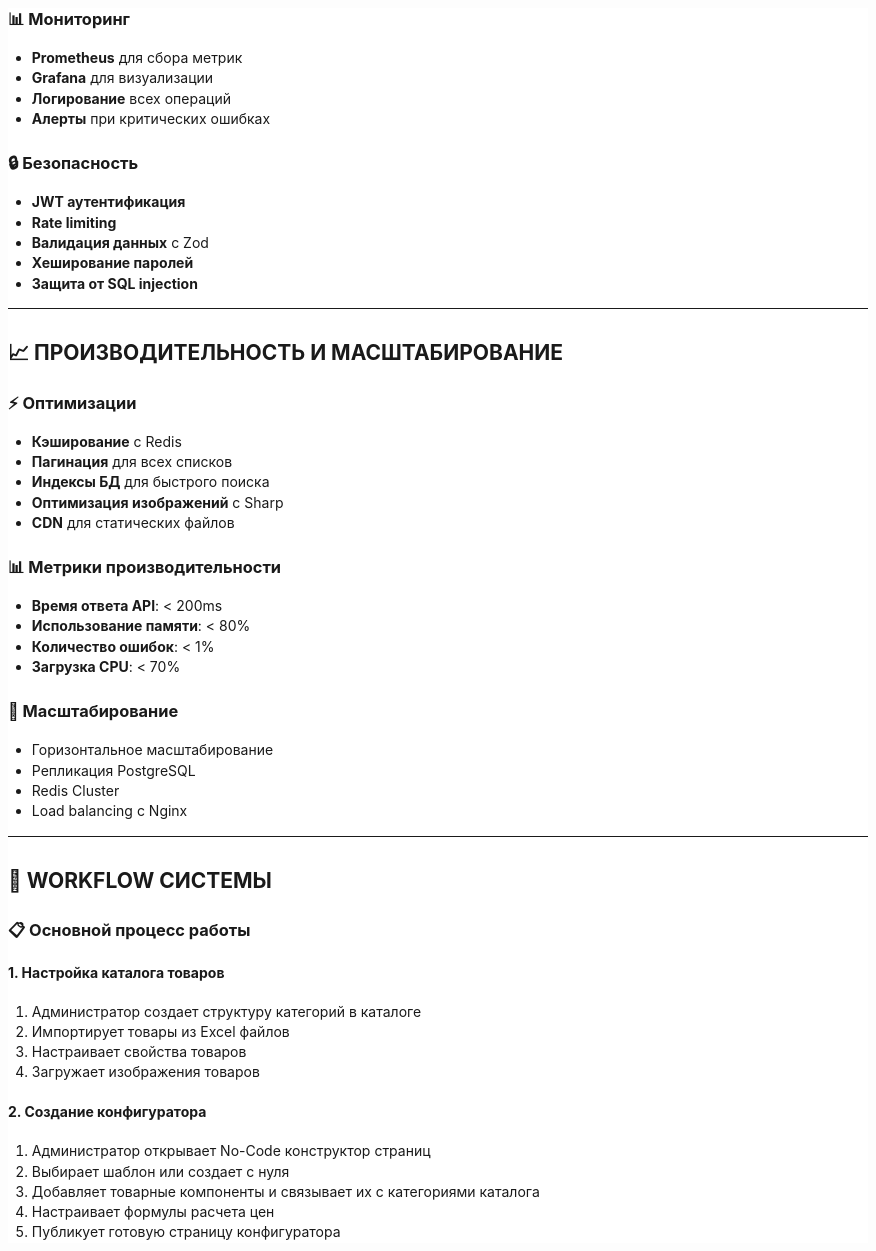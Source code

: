 ### 📊 Мониторинг
- **Prometheus** для сбора метрик
- **Grafana** для визуализации
- **Логирование** всех операций
- **Алерты** при критических ошибках

### 🔒 Безопасность
- **JWT аутентификация**
- **Rate limiting**
- **Валидация данных** с Zod
- **Хеширование паролей**
- **Защита от SQL injection**

---

## 📈 ПРОИЗВОДИТЕЛЬНОСТЬ И МАСШТАБИРОВАНИЕ

### ⚡ Оптимизации
- **Кэширование** с Redis
- **Пагинация** для всех списков
- **Индексы БД** для быстрого поиска
- **Оптимизация изображений** с Sharp
- **CDN** для статических файлов

### 📊 Метрики производительности
- **Время ответа API**: < 200ms
- **Использование памяти**: < 80%
- **Количество ошибок**: < 1%
- **Загрузка CPU**: < 70%

### 🔄 Масштабирование
- Горизонтальное масштабирование
- Репликация PostgreSQL
- Redis Cluster
- Load balancing с Nginx

---

## 🎯 WORKFLOW СИСТЕМЫ

### 📋 Основной процесс работы

#### **1. Настройка каталога товаров**
1. Администратор создает структуру категорий в каталоге
2. Импортирует товары из Excel файлов
3. Настраивает свойства товаров
4. Загружает изображения товаров

#### **2. Создание конфигуратора**
1. Администратор открывает No-Code конструктор страниц
2. Выбирает шаблон или создает с нуля
3. Добавляет товарные компоненты и связывает их с категориями каталога
4. Настраивает формулы расчета цен
5. Публикует готовую страницу конфигуратора
